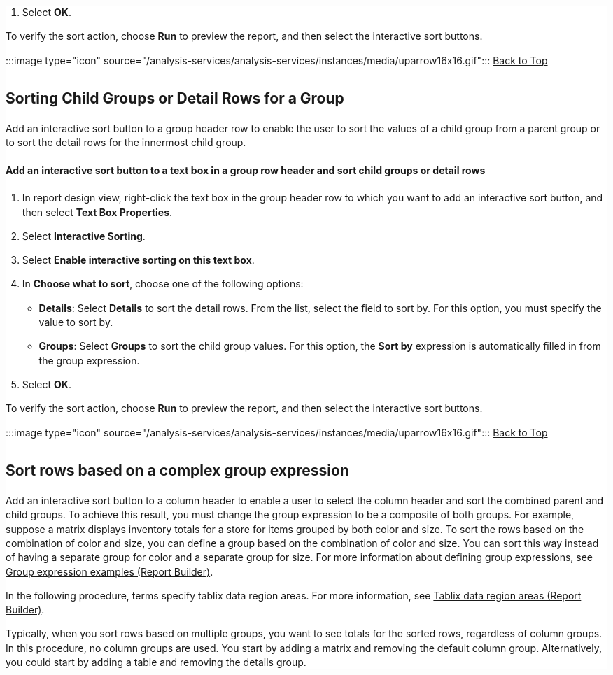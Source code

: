 1.  Select **OK**.
  
 To verify the sort action, choose **Run** to preview the report, and then select the interactive sort buttons.  
  
  :::image type="icon" source="/analysis-services/analysis-services/instances/media/uparrow16x16.gif"::: [Back to Top](#BackToTop)
  
  
##  <a name="SortingChildGroups"></a> Sorting Child Groups or Detail Rows for a Group  
 Add an interactive sort button to a group header row to enable the user to sort the values of a child group from a parent group or to sort the detail rows for the innermost child group.  
  
#### Add an interactive sort button to a text box in a group row header and sort child groups or detail rows  
  
1.  In report design view, right-click the text box in the group header row to which you want to add an interactive sort button, and then select **Text Box Properties**.  
  
1.  Select **Interactive Sorting**.  
  
1.  Select **Enable interactive sorting on this text box**.  
  
1.  In **Choose what to sort**, choose one of the following options:  
  
    -   **Details**: Select **Details** to sort the detail rows. From the list, select the field to sort by. For this option, you must specify the value to sort by.  
  
    -   **Groups**: Select **Groups** to sort the child group values. For this option, the **Sort by** expression is automatically filled in from the group expression.  
  
1.  Select **OK**.
  
 To verify the sort action, choose **Run** to preview the report, and then select the interactive sort buttons.  
  
 :::image type="icon" source="/analysis-services/analysis-services/instances/media/uparrow16x16.gif"::: [Back to Top](#BackToTop) 
  
##  <a name="SortingMultipleRowGroups"></a> Sort rows based on a complex group expression  
 Add an interactive sort button to a column header to enable a user to select the column header and sort the combined parent and child groups. To achieve this result, you must change the group expression to be a composite of both groups. For example, suppose a matrix displays inventory totals for a store for items grouped by both color and size. To sort the rows based on the combination of color and size, you can define a group based on the combination of color and size. You can sort this way instead of having a separate group for color and a separate group for size. For more information about defining group expressions, see [Group expression examples &#40;Report Builder&#41;](../../reporting-services/report-design/group-expression-examples-report-builder-and-ssrs.md).  
  
 In the following procedure, terms specify tablix data region areas. For more information, see [Tablix data region areas &#40;Report Builder&#41;](../../reporting-services/report-design/tablix-data-region-areas-report-builder-and-ssrs.md).  
  
 Typically, when you sort rows based on multiple groups, you want to see totals for the sorted rows, regardless of column groups. In this procedure, no column groups are used. You start by adding a matrix and removing the default column group. Alternatively, you could start by adding a table and removing the details group.  
  